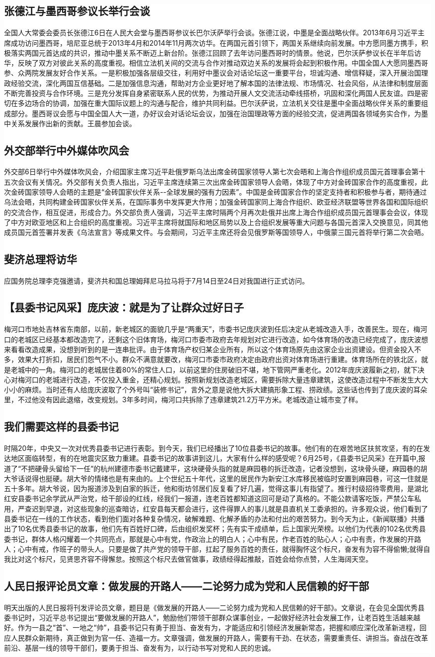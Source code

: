  
## 张德江与墨西哥参议长举行会谈


全国人大常委会委员长张德江6日在人民大会堂与墨西哥参议长巴尔沃萨举行会谈。张德江说，中墨是全面战略伙伴。2013年6月习近平主席成功访问墨西哥，培尼亚总统于2013年4月和2014年11月两次访华。在两国元首引领下，两国关系继续向前发展。中方愿同墨方携手，积极落实两国元首达成的共识，推动中墨关系不断迈上新台阶。张德江回顾了去年访问墨西哥时的情景。他说，巴尔沃萨参议长在半年后访华，反映了双方对彼此关系的高度重视。相信立法机关间的交流与合作对推动双边关系的发展将会起到积极作用。中国全国人大愿同墨西哥参、众两院发展友好合作关系。一是积极加强各层级交往，利用好中墨议会对话论坛这一重要平台，坦诚沟通、增信释疑，深入开展治国理政经验交流，深化两国互信基础。二是加强信息沟通，帮助对方企业更好地了解本国的法律法规、市场情况、社会风俗，从法律和制度层面不断完善投资与合作环境。三是充分发挥自身紧密联系人民的优势，为推动开展人文交流活动牵线搭桥，巩固和深化两国人民友谊。四是密切在多边场合的协调，加强在重大国际议题上的沟通与配合，维护共同利益。巴尔沃萨说，立法机关交往是墨中全面战略伙伴关系的重要组成部分。墨西哥议会愿与中国全国人大一道，办好议会对话论坛会议，加强在治国理政等方面的经验交流，促进两国各领域务实合作，为墨中关系发展作出新的贡献。王晨参加会谈。


## 外交部举行中外媒体吹风会


外交部6日举行中外媒体吹风会，介绍国家主席习近平赴俄罗斯乌法出席金砖国家领导人第七次会晤和上海合作组织成员国元首理事会第十五次会议有关情况。外交部有关负责人指出，习近平主席连续第三次出席金砖国家领导人会晤，体现了中方对金砖国家合作的高度重视，此次金砖国家领导人会晤的主题是“金砖国家伙伴关系--全球发展的强有力因素”。中国是金砖国家合作的坚定支持者和积极参与者，期待通过乌法会晤，共同构建金砖国家伙伴关系，在国际事务中发挥更大作用；加强金砖国家同上海合作组织、欧亚经济联盟等世界各国和国际组织的交流合作，相互促进，形成合力。外交部负责人强调，习近平主席时隔两个月再次赴俄并出席上海合作组织成员国元首理事会会议，体现了中方对欧亚地区和上合组织的高度重视。习近平主席将就国际和地区局势以及上合组织发展等重大问题与各国元首深入交换意见，同其他成员国元首签署并发表《乌法宣言》等成果文件。与会期间，习近平主席还将会见俄罗斯等国领导人，中俄蒙三国元首将举行第二次会晤。


## 斐济总理将访华


应国务院总理李克强邀请，斐济共和国总理姆拜尼马拉马将于7月14日至24日对我国进行正式访问。


## 【县委书记风采】庞庆波：就是为了让群众过好日子


梅河口市地处吉林省东南部，以前，新老城区的面貌几乎是“两重天”，市委书记庞庆波到任后决定从老城改造入手，改善民生。现在，梅河口的老城区已经基本都改造完了，还剩这个旧体育场，梅河口市委市政府去年规划对它进行改造，如今体育场的改造已经完成了，庞庆波想来看看改造成果，没想到听到的是一连串批评。由于体育场产权归某企业所有，所以这个体育场原先由这家企业出资建设。但资金投入不多，效果大打折扣，居民们怨气不小。群众不满意就要改，梅河口市委市政府决定由政府出资对体育场进行重建。体育场所在的铁北区，就是老城中的一角。梅河口的老城居住着80%的常住人口，以前这里的住房破旧不堪，地下管网严重老化。2012年庞庆波履新之初，就下决心对梅河口的老城进行改造，不仅投入重金，还精心规划。按照新规划改造老城区，需要拆除大量违章建筑，这使改造过程中不断发生大大小小的麻烦。当时还有人给庞庆波取了个外号叫“装修书记”，言外之意是说他大拆大建搞形象工程、捞政绩。这些话也传到了庞庆波的耳朵里，不过他没有因此退缩，改变规划。3年多时间，梅河口共拆除了违章建筑21.2万平方米。老城改造让城市变了样。


## 我们需要这样的县委书记


时隔20年，中央又一次对优秀县委书记进行表彰。到今天，我们已经播出了10位县委书记的故事。他们有的在艰苦地区扶贫攻坚，有的在发达地区面临转型，有的在地震灾区致力重建。县委书记的故事讲到这儿，大家有什么样的感受呢？6月25号，《县委书记风采》在开篇中,报道了“不把硬骨头留给下一任”的杭州建德市委书记戴建平，这块硬骨头指的就是麻园巷的拆迁改造，记者没想到，这块骨头硬，麻园巷的胡大爷话说得也挺硬。胡大爷的情绪也是有来由的。上个世纪五十年代，这里的居民作为新安江水库移民被临时安置到麻园巷，可这一住就是五十多年。胡大爷说，因为报道涉及到自家的拆迁，他和街坊邻居们反复看了好几遍，觉得这事儿有指望了。推行村级招待零费用，是湖北红安县委书记余学武从严治党，给干部设的红线，经我们一报道，连老百姓都知道这回可是动了真格的。不能公款请客吃饭，严禁公车私用，严查迟到早退，对这些现象的巡查暗访，红安县每天都会进行，这件得罪人的事儿就是县直机关工委承担的。许多观众说，他们看到了县委书记在一线的工作状态，看到他们面对各种复杂情况，破解难题、化解矛盾的办法和付出的艰苦努力。到今天为止，《新闻联播》共播出了10名优秀县委书记的故事，他们先有百姓好口碑，后由组织发奖杯；先有实干成绩单，后上国家光荣榜。以他们为代表的102名优秀县委书记，群体人格闪耀着一个共同亮点，那就是心中有党，作政治上的明白人；心中有民，作老百姓的贴心人；心中有责，作发展的开路人；心中有戒，作班子的带头人。只要是做了共产党的领导干部，扛起了服务百姓的责任，就得胸怀这个标尺，奋发有为容不得偷懒;就得自我比对这个标尺，见贤思齐容不得懈怠。按照这个标尺去做官做事，政绩经得起推敲，百姓会给你点赞，人生海阔天空。


## 人民日报评论员文章：做发展的开路人——二论努力成为党和人民信赖的好干部


明天出版的人民日报将刊发评论员文章，题目是《做发展的开路人——二论努力成为党和人民信赖的好干部》。文章说，在会见全国优秀县委书记时，习近平总书记提出“要做发展的开路人”，勉励他们带领干部群众谋事创业，一起做好经济社会发展工作，让老百姓生活越来越好。作为一县之“首”、一地之“帅”，县委书记只有勇于担当、奋发有为，才能适应和引领经济发展新常态，把握和顺应深化改革新进程，回应人民群众新期待，真正做到为官一任、造福一方。文章强调，做发展的开路人，需要有干劲、在状态，需要重责任、讲担当。奋战在改革前沿、基层一线的领导干部们，要勇于担当、奋发有为，以行动书写对党和人民的忠诚。
